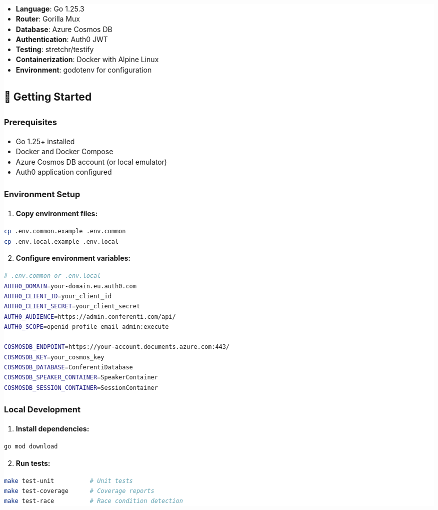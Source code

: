 - **Language**: Go 1.25.3
- **Router**: Gorilla Mux
- **Database**: Azure Cosmos DB
- **Authentication**: Auth0 JWT
- **Testing**: stretchr/testify
- **Containerization**: Docker with Alpine Linux
- **Environment**: godotenv for configuration

## 🚀 Getting Started

### Prerequisites

- Go 1.25+ installed
- Docker and Docker Compose
- Azure Cosmos DB account (or local emulator)
- Auth0 application configured

### Environment Setup

1. **Copy environment files:**

```bash
cp .env.common.example .env.common
cp .env.local.example .env.local
```

2. **Configure environment variables:**

```bash
# .env.common or .env.local
AUTH0_DOMAIN=your-domain.eu.auth0.com
AUTH0_CLIENT_ID=your_client_id
AUTH0_CLIENT_SECRET=your_client_secret
AUTH0_AUDIENCE=https://admin.conferenti.com/api/
AUTH0_SCOPE=openid profile email admin:execute

COSMOSDB_ENDPOINT=https://your-account.documents.azure.com:443/
COSMOSDB_KEY=your_cosmos_key
COSMOSDB_DATABASE=ConferentiDatabase
COSMOSDB_SPEAKER_CONTAINER=SpeakerContainer
COSMOSDB_SESSION_CONTAINER=SessionContainer
```

### Local Development

1. **Install dependencies:**

```bash
go mod download
```

2. **Run tests:**

```bash
make test-unit          # Unit tests
make test-coverage      # Coverage reports
make test-race          # Race condition detection
```
